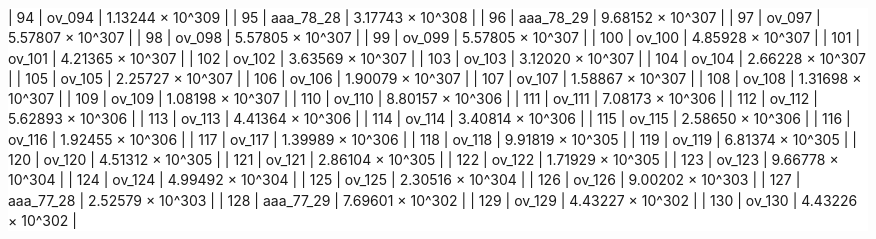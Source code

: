 | 94 | ov_094 | 1.13244 × 10^309 |
| 95 | aaa_78_28 | 3.17743 × 10^308 |
| 96 | aaa_78_29 | 9.68152 × 10^307 |
| 97 | ov_097 | 5.57807 × 10^307 |
| 98 | ov_098 | 5.57805 × 10^307 |
| 99 | ov_099 | 5.57805 × 10^307 |
| 100 | ov_100 | 4.85928 × 10^307 |
| 101 | ov_101 | 4.21365 × 10^307 |
| 102 | ov_102 | 3.63569 × 10^307 |
| 103 | ov_103 | 3.12020 × 10^307 |
| 104 | ov_104 | 2.66228 × 10^307 |
| 105 | ov_105 | 2.25727 × 10^307 |
| 106 | ov_106 | 1.90079 × 10^307 |
| 107 | ov_107 | 1.58867 × 10^307 |
| 108 | ov_108 | 1.31698 × 10^307 |
| 109 | ov_109 | 1.08198 × 10^307 |
| 110 | ov_110 | 8.80157 × 10^306 |
| 111 | ov_111 | 7.08173 × 10^306 |
| 112 | ov_112 | 5.62893 × 10^306 |
| 113 | ov_113 | 4.41364 × 10^306 |
| 114 | ov_114 | 3.40814 × 10^306 |
| 115 | ov_115 | 2.58650 × 10^306 |
| 116 | ov_116 | 1.92455 × 10^306 |
| 117 | ov_117 | 1.39989 × 10^306 |
| 118 | ov_118 | 9.91819 × 10^305 |
| 119 | ov_119 | 6.81374 × 10^305 |
| 120 | ov_120 | 4.51312 × 10^305 |
| 121 | ov_121 | 2.86104 × 10^305 |
| 122 | ov_122 | 1.71929 × 10^305 |
| 123 | ov_123 | 9.66778 × 10^304 |
| 124 | ov_124 | 4.99492 × 10^304 |
| 125 | ov_125 | 2.30516 × 10^304 |
| 126 | ov_126 | 9.00202 × 10^303 |
| 127 | aaa_77_28 | 2.52579 × 10^303 |
| 128 | aaa_77_29 | 7.69601 × 10^302 |
| 129 | ov_129 | 4.43227 × 10^302 |
| 130 | ov_130 | 4.43226 × 10^302 |
